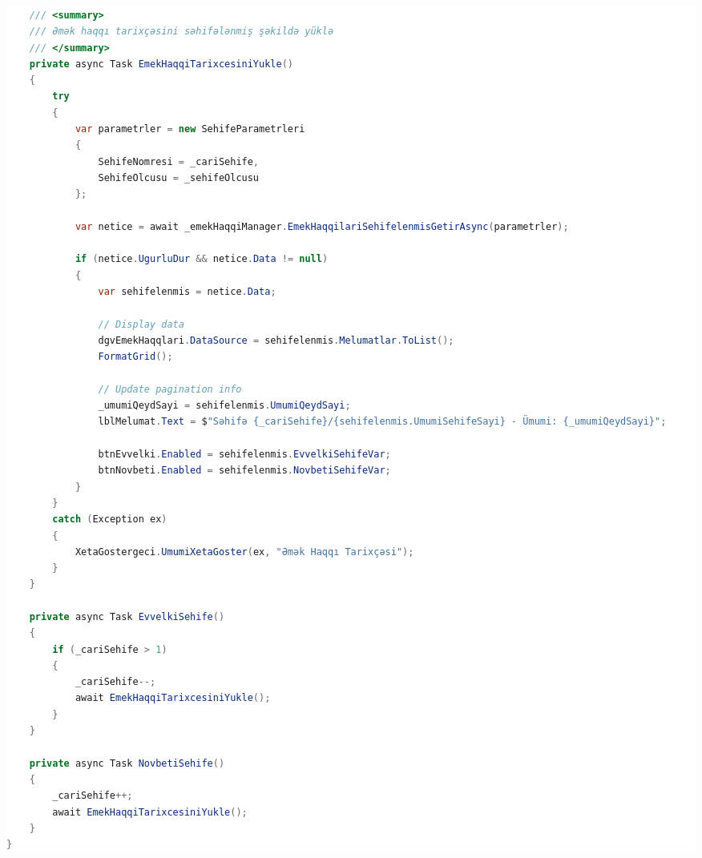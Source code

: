 ```csharp
    /// <summary>
    /// Əmək haqqı tarixçəsini səhifələnmiş şəkildə yüklə
    /// </summary>
    private async Task EmekHaqqiTarixcesiniYukle()
    {
        try
        {
            var parametrler = new SehifeParametrleri
            {
                SehifeNomresi = _cariSehife,
                SehifeOlcusu = _sehifeOlcusu
            };

            var netice = await _emekHaqqiManager.EmekHaqqilariSehifelenmisGetirAsync(parametrler);

            if (netice.UgurluDur && netice.Data != null)
            {
                var sehifelenmis = netice.Data;

                // Display data
                dgvEmekHaqqlari.DataSource = sehifelenmis.Melumatlar.ToList();
                FormatGrid();

                // Update pagination info
                _umumiQeydSayi = sehifelenmis.UmumiQeydSayi;
                lblMelumat.Text = $"Səhifə {_cariSehife}/{sehifelenmis.UmumiSehifeSayi} - Ümumi: {_umumiQeydSayi}";

                btnEvvelki.Enabled = sehifelenmis.EvvelkiSehifeVar;
                btnNovbeti.Enabled = sehifelenmis.NovbetiSehifeVar;
            }
        }
        catch (Exception ex)
        {
            XetaGostergeci.UmumiXetaGoster(ex, "Əmək Haqqı Tarixçəsi");
        }
    }

    private async Task EvvelkiSehife()
    {
        if (_cariSehife > 1)
        {
            _cariSehife--;
            await EmekHaqqiTarixcesiniYukle();
        }
    }

    private async Task NovbetiSehife()
    {
        _cariSehife++;
        await EmekHaqqiTarixcesiniYukle();
    }
}
```
